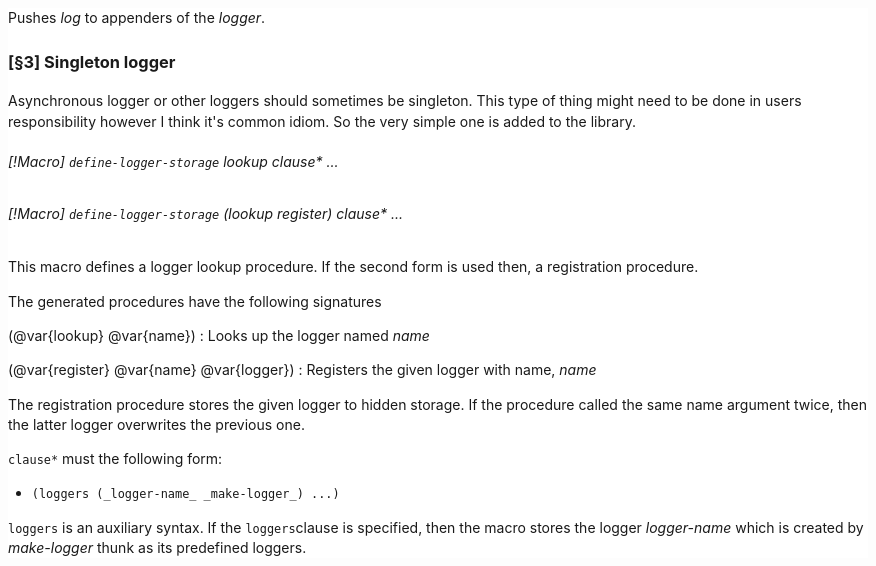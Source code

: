 Pushes _log_ to appenders of the _logger_.

### [§3] Singleton logger

Asynchronous logger or other loggers should sometimes be singleton. This type
of thing might need to be done in users responsibility however I think it's
common idiom. So the very simple one is added to the library.

###### [!Macro] `define-logger-storage`  _lookup_ _clause*_ _..._
###### [!Macro] `define-logger-storage`  _(lookup_ _register)_ _clause*_ _..._

This macro defines a logger lookup procedure. If the second form is used
then, a registration procedure.

The generated procedures have the following signatures

(@var{lookup} @var{name})
: Looks up the logger named _name_

(@var{register} @var{name} @var{logger})
: Registers the given logger with name, _name_

The registration procedure stores the given logger to hidden storage. If 
the procedure called the same name argument twice, then the latter logger
overwrites the previous one.

`clause*` must the following form:

- `(loggers (_logger-name_ _make-logger_) ...)`

`loggers` is an auxiliary syntax. If the `loggers`clause is specified, then the macro stores the logger _logger-name_ which
is created by _make-logger_ thunk as its predefined loggers.


